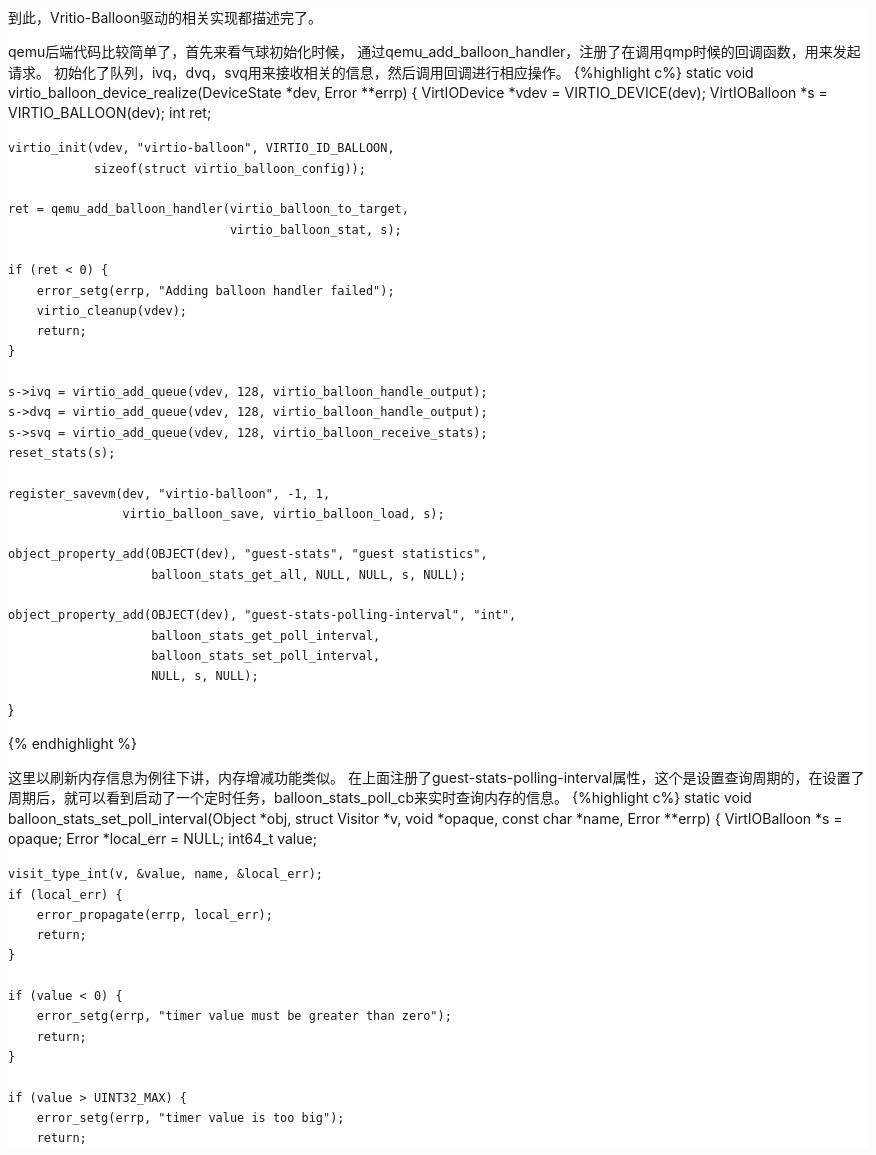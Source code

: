 到此，Vritio-Balloon驱动的相关实现都描述完了。

qemu后端代码比较简单了，首先来看气球初始化时候，
通过qemu_add_balloon_handler，注册了在调用qmp时候的回调函数，用来发起请求。
初始化了队列，ivq，dvq，svq用来接收相关的信息，然后调用回调进行相应操作。
{%highlight c%}
static void virtio_balloon_device_realize(DeviceState *dev, Error **errp)
{
    VirtIODevice *vdev = VIRTIO_DEVICE(dev);
    VirtIOBalloon *s = VIRTIO_BALLOON(dev);
    int ret;

    virtio_init(vdev, "virtio-balloon", VIRTIO_ID_BALLOON,
                sizeof(struct virtio_balloon_config));

    ret = qemu_add_balloon_handler(virtio_balloon_to_target,
                                   virtio_balloon_stat, s);

    if (ret < 0) {
        error_setg(errp, "Adding balloon handler failed");
        virtio_cleanup(vdev);
        return;
    }

    s->ivq = virtio_add_queue(vdev, 128, virtio_balloon_handle_output);
    s->dvq = virtio_add_queue(vdev, 128, virtio_balloon_handle_output);
    s->svq = virtio_add_queue(vdev, 128, virtio_balloon_receive_stats);
    reset_stats(s);

    register_savevm(dev, "virtio-balloon", -1, 1,
                    virtio_balloon_save, virtio_balloon_load, s);

    object_property_add(OBJECT(dev), "guest-stats", "guest statistics",
                        balloon_stats_get_all, NULL, NULL, s, NULL);

    object_property_add(OBJECT(dev), "guest-stats-polling-interval", "int",
                        balloon_stats_get_poll_interval,
                        balloon_stats_set_poll_interval,
                        NULL, s, NULL);
}

{% endhighlight %}

这里以刷新内存信息为例往下讲，内存增减功能类似。
在上面注册了guest-stats-polling-interval属性，这个是设置查询周期的，在设置了周期后，就可以看到启动了一个定时任务，balloon_stats_poll_cb来实时查询内存的信息。
{%highlight c%}
static void balloon_stats_set_poll_interval(Object *obj, struct Visitor *v,
                                            void *opaque, const char *name,
                                            Error **errp)
{
    VirtIOBalloon *s = opaque;
    Error *local_err = NULL;
    int64_t value;

    visit_type_int(v, &value, name, &local_err);
    if (local_err) {
        error_propagate(errp, local_err);
        return;
    }

    if (value < 0) {
        error_setg(errp, "timer value must be greater than zero");
        return;
    }

    if (value > UINT32_MAX) {
        error_setg(errp, "timer value is too big");
        return;